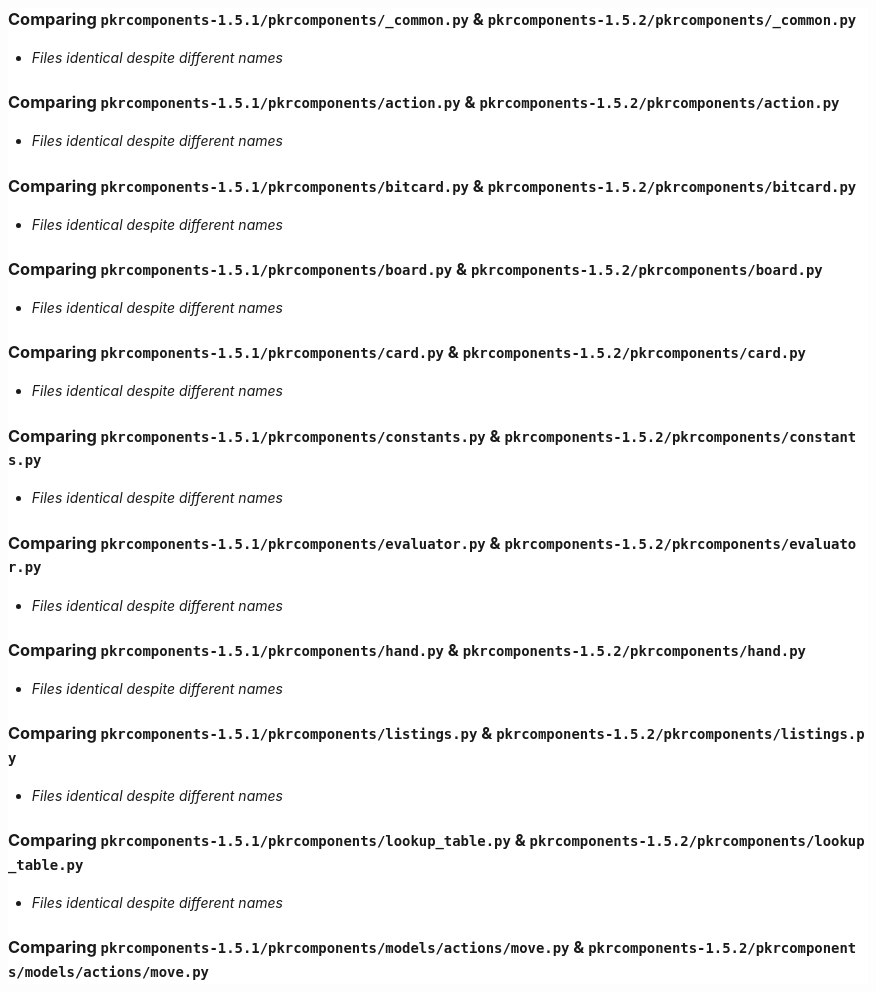 ### Comparing `pkrcomponents-1.5.1/pkrcomponents/_common.py` & `pkrcomponents-1.5.2/pkrcomponents/_common.py`

 * *Files identical despite different names*

### Comparing `pkrcomponents-1.5.1/pkrcomponents/action.py` & `pkrcomponents-1.5.2/pkrcomponents/action.py`

 * *Files identical despite different names*

### Comparing `pkrcomponents-1.5.1/pkrcomponents/bitcard.py` & `pkrcomponents-1.5.2/pkrcomponents/bitcard.py`

 * *Files identical despite different names*

### Comparing `pkrcomponents-1.5.1/pkrcomponents/board.py` & `pkrcomponents-1.5.2/pkrcomponents/board.py`

 * *Files identical despite different names*

### Comparing `pkrcomponents-1.5.1/pkrcomponents/card.py` & `pkrcomponents-1.5.2/pkrcomponents/card.py`

 * *Files identical despite different names*

### Comparing `pkrcomponents-1.5.1/pkrcomponents/constants.py` & `pkrcomponents-1.5.2/pkrcomponents/constants.py`

 * *Files identical despite different names*

### Comparing `pkrcomponents-1.5.1/pkrcomponents/evaluator.py` & `pkrcomponents-1.5.2/pkrcomponents/evaluator.py`

 * *Files identical despite different names*

### Comparing `pkrcomponents-1.5.1/pkrcomponents/hand.py` & `pkrcomponents-1.5.2/pkrcomponents/hand.py`

 * *Files identical despite different names*

### Comparing `pkrcomponents-1.5.1/pkrcomponents/listings.py` & `pkrcomponents-1.5.2/pkrcomponents/listings.py`

 * *Files identical despite different names*

### Comparing `pkrcomponents-1.5.1/pkrcomponents/lookup_table.py` & `pkrcomponents-1.5.2/pkrcomponents/lookup_table.py`

 * *Files identical despite different names*

### Comparing `pkrcomponents-1.5.1/pkrcomponents/models/actions/move.py` & `pkrcomponents-1.5.2/pkrcomponents/models/actions/move.py`
